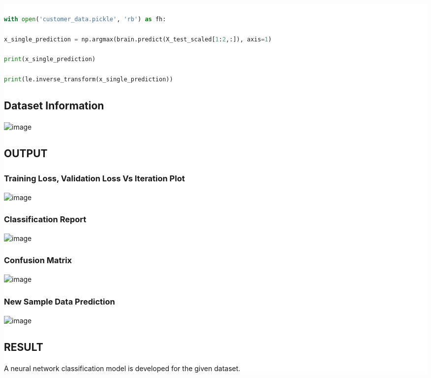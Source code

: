 ```python

with open('customer_data.pickle', 'rb') as fh:

x_single_prediction = np.argmax(brain.predict(X_test_scaled[1:2,:]), axis=1)

print(x_single_prediction)

print(le.inverse_transform(x_single_prediction))

```

## Dataset Information

![image](https://github.com/Abishai95141/nn-classification/assets/139335314/03361004-bae9-4d63-8e7d-6108bf7222e6)


## OUTPUT
### Training Loss, Validation Loss Vs Iteration Plot
![image](https://github.com/Abishai95141/nn-classification/assets/139335314/6a885e79-8217-4727-81b7-4de7fe282905)


### Classification Report
![image](https://github.com/Abishai95141/nn-classification/assets/139335314/32c6daf4-b6a3-4757-91c9-cc5b0e09de61)


### Confusion Matrix
![image](https://github.com/Abishai95141/nn-classification/assets/139335314/72de5582-a917-460f-b6cb-b2238e29f04d)
### New Sample Data Prediction

![image](https://github.com/Abishai95141/nn-classification/assets/139335314/999796bf-1796-44be-aac3-8543cf7a809e)


## RESULT
A neural network classification model is developed for the given dataset.
